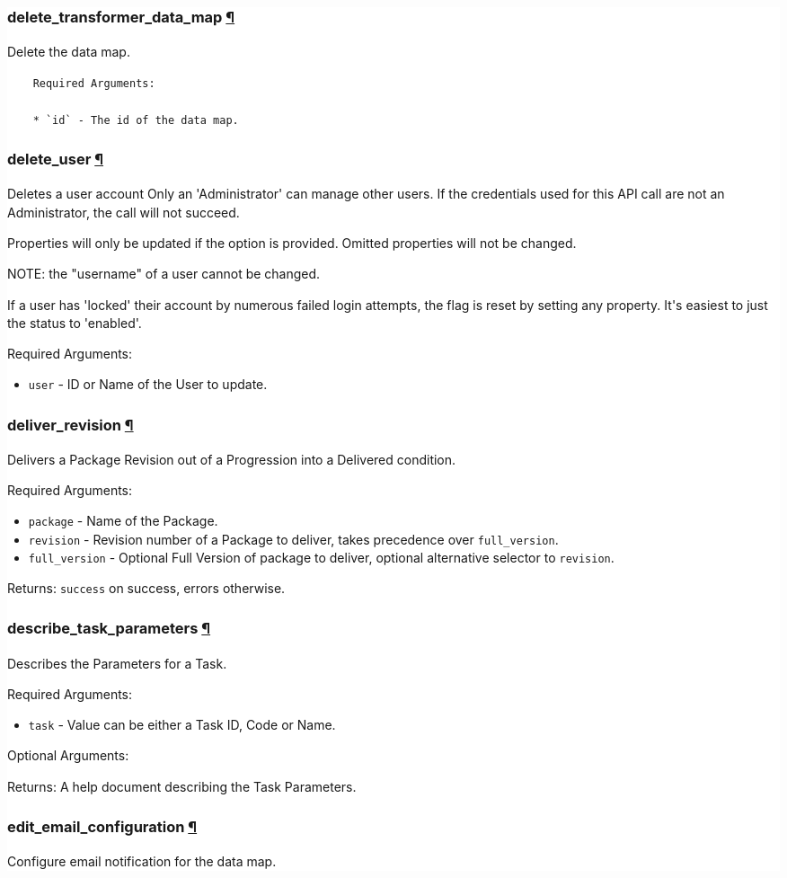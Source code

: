 
<h3 id="delete_transformer_data_map" title="Permalink">delete_transformer_data_map&nbsp;<a href="#delete_transformer_data_map" style="display: margin-left: 1em;">&para;</a></h3>

Delete the data map.

        Required Arguments:

        * `id` - The id of the data map.

        

<h3 id="delete_user" title="Permalink">delete_user&nbsp;<a href="#delete_user" style="display: margin-left: 1em;">&para;</a></h3>

Deletes a user account
Only an 'Administrator' can manage other users.  If the credentials used for this API call
are not an Administrator, the call will not succeed.

Properties will only be updated if the option is provided.  Omitted properties will not be changed.

NOTE: the "username" of a user cannot be changed.

If a user has 'locked' their account by numerous failed login attempts, the flag is reset
by setting any property.  It's easiest to just the status to 'enabled'.

Required Arguments:

* `user` - ID or Name of the User to update.

        

<h3 id="deliver_revision" title="Permalink">deliver_revision&nbsp;<a href="#deliver_revision" style="display: margin-left: 1em;">&para;</a></h3>

Delivers a Package Revision out of a Progression into a Delivered condition.

Required Arguments:

* `package` - Name of the Package.
* `revision` - Revision number of a Package to deliver, takes precedence over `full_version`.
* `full_version` - Optional Full Version of package to deliver, optional alternative selector to `revision`.

Returns: `success` on success, errors otherwise.


<h3 id="describe_task_parameters" title="Permalink">describe_task_parameters&nbsp;<a href="#describe_task_parameters" style="display: margin-left: 1em;">&para;</a></h3>

Describes the Parameters for a Task.

Required Arguments:

* `task` - Value can be either a Task ID, Code or Name.

Optional Arguments:

Returns: A help document describing the Task Parameters.


<h3 id="edit_email_configuration" title="Permalink">edit_email_configuration&nbsp;<a href="#edit_email_configuration" style="display: margin-left: 1em;">&para;</a></h3>

Configure email notification for the data map.
